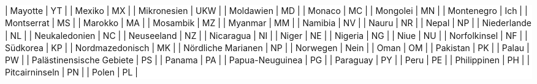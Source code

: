 | Mayotte         | YT |
| Mexiko          | MX |
| Mikronesien      | UKW |
| Moldawien         | MD |
| Monaco          | MC |
| Mongolei        | MN |
| Montenegro      | Ich |
| Montserrat      | MS |
| Marokko         | MA |
| Mosambik      | MZ |
| Myanmar         | MM |
| Namibia         | NV |
| Nauru           | NR |
| Nepal           | NP |
| Niederlande     | NL |
| Neukaledonien   | NC |
| Neuseeland     | NZ |
| Nicaragua       | NI |
| Niger           | NE |
| Nigeria         | NG |
| Niue            | NU |
| Norfolkinsel  | NF |
| Südkorea     | KP |
| Nordmazedonisch | MK |
| Nördliche Marianen | NP |
| Norwegen          | Nein |
| Oman            | OM |
| Pakistan        | PK |
| Palau           | PW |
| Palästinensische Gebiete | PS |
| Panama          | PA |
| Papua-Neuguinea | PG |
| Paraguay        | PY |
| Peru            | PE |
| Philippinen     | PH |
| Pitcairninseln | PN |
| Polen          | PL |